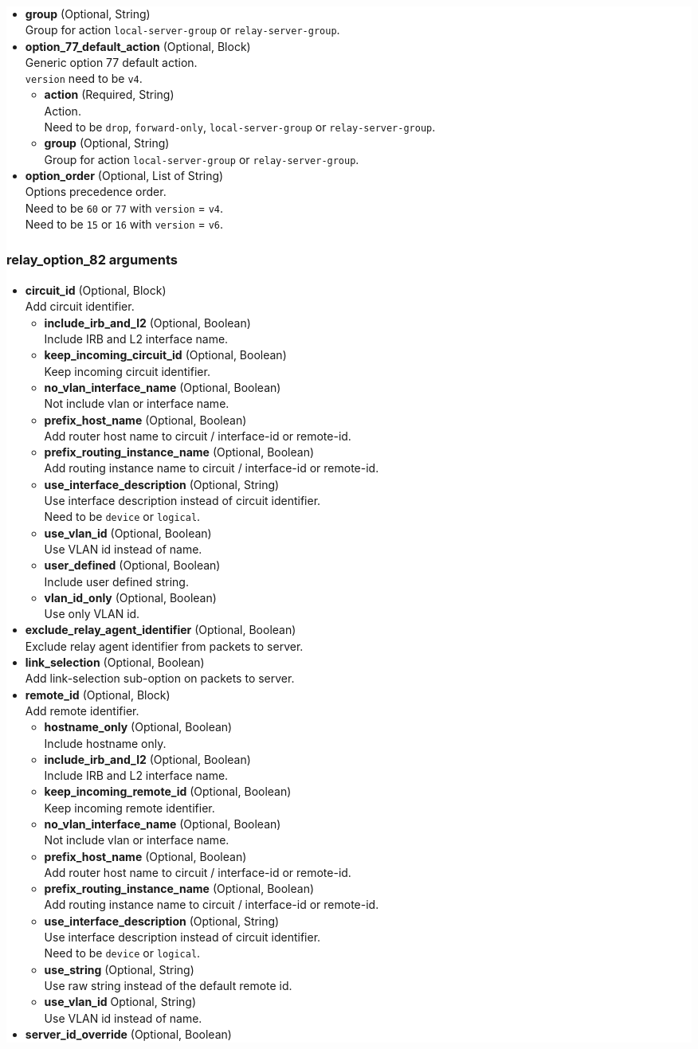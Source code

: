   - **group** (Optional, String)  
    Group for action `local-server-group` or `relay-server-group`.
- **option_77_default_action** (Optional, Block)  
  Generic option 77 default action.  
  `version` need to be `v4`.
  - **action** (Required, String)  
    Action.  
    Need to be `drop`, `forward-only`, `local-server-group` or `relay-server-group`.
  - **group** (Optional, String)  
    Group for action `local-server-group` or `relay-server-group`.
- **option_order** (Optional, List of String)  
  Options precedence order.  
  Need to be `60` or `77` with `version` = `v4`.  
  Need to be `15` or `16` with `version` = `v6`.

### relay_option_82 arguments

- **circuit_id** (Optional, Block)  
  Add circuit identifier.
  - **include_irb_and_l2** (Optional, Boolean)  
    Include IRB and L2 interface name.
  - **keep_incoming_circuit_id** (Optional, Boolean)  
    Keep incoming circuit identifier.
  - **no_vlan_interface_name** (Optional, Boolean)  
    Not include vlan or interface name.
  - **prefix_host_name** (Optional, Boolean)  
    Add router host name to circuit / interface-id or remote-id.  
  - **prefix_routing_instance_name** (Optional, Boolean)  
    Add routing instance name to circuit / interface-id or remote-id.
  - **use_interface_description** (Optional, String)  
    Use interface description instead of circuit identifier.  
    Need to be `device` or `logical`.
  - **use_vlan_id** (Optional, Boolean)  
    Use VLAN id instead of name.
  - **user_defined** (Optional, Boolean)  
    Include user defined string.
  - **vlan_id_only** (Optional, Boolean)  
    Use only VLAN id.
- **exclude_relay_agent_identifier** (Optional, Boolean)  
  Exclude relay agent identifier from packets to server.
- **link_selection** (Optional, Boolean)  
  Add link-selection sub-option on packets to server.
- **remote_id** (Optional, Block)  
  Add remote identifier.
  - **hostname_only** (Optional, Boolean)  
    Include hostname only.
  - **include_irb_and_l2** (Optional, Boolean)  
    Include IRB and L2 interface name.
  - **keep_incoming_remote_id** (Optional, Boolean)  
    Keep incoming remote identifier.
  - **no_vlan_interface_name** (Optional, Boolean)  
    Not include vlan or interface name.
  - **prefix_host_name** (Optional, Boolean)  
    Add router host name to circuit / interface-id or remote-id.  
  - **prefix_routing_instance_name** (Optional, Boolean)  
    Add routing instance name to circuit / interface-id or remote-id.
  - **use_interface_description** (Optional, String)  
    Use interface description instead of circuit identifier.  
    Need to be `device` or `logical`.
  - **use_string** (Optional, String)  
    Use raw string instead of the default remote id.
  - **use_vlan_id** Optional, String)  
    Use VLAN id instead of name.
- **server_id_override** (Optional, Boolean)  